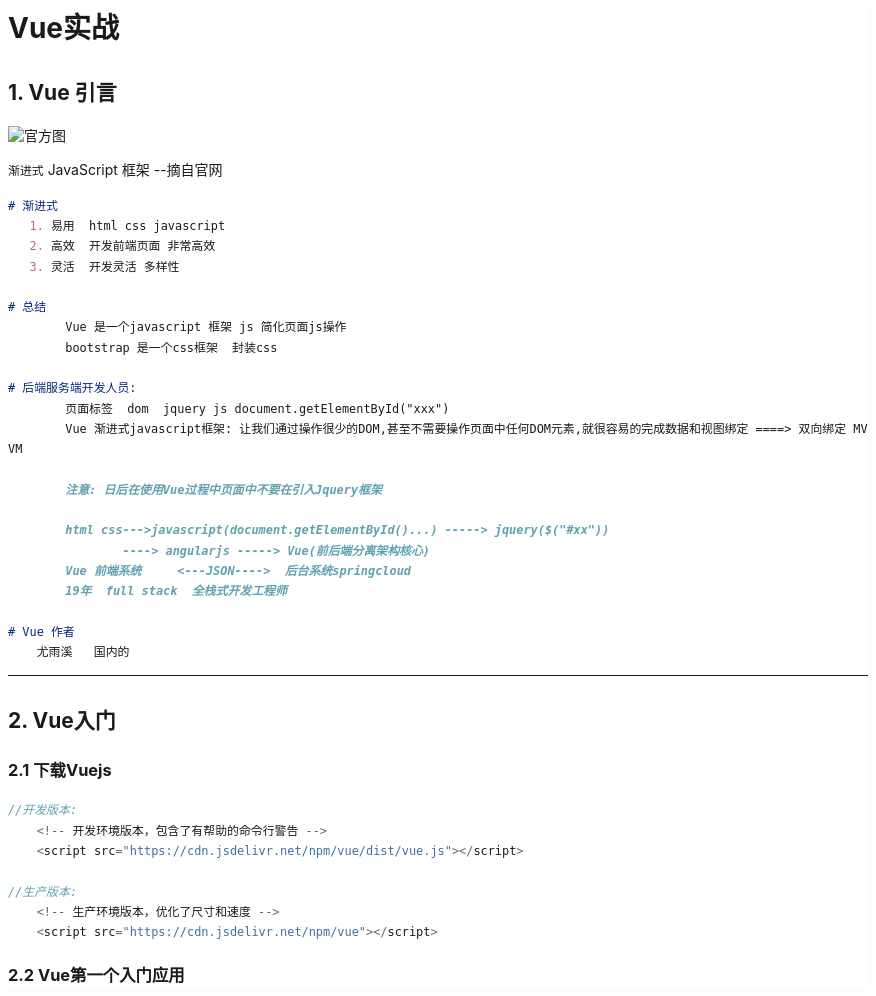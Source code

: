 # Vue实战

## 1. Vue 引言

<img :src="$withBase('/Vue/image-20210129104929487.png')" alt="官方图">

`渐进式` JavaScript 框架   --摘自官网

```markdown
# 渐进式
   1. 易用  html css javascript
   2. 高效  开发前端页面 非常高效 
   3. 灵活  开发灵活 多样性

# 总结
		Vue 是一个javascript 框架 js 简化页面js操作
		bootstrap 是一个css框架  封装css

# 后端服务端开发人员: 
		页面标签  dom  jquery js document.getElementById("xxx")
		Vue 渐进式javascript框架: 让我们通过操作很少的DOM,甚至不需要操作页面中任何DOM元素,就很容易的完成数据和视图绑定 ====> 双向绑定 MVVM  
		
		注意: 日后在使用Vue过程中页面中不要在引入Jquery框架
		
		html css--->javascript(document.getElementById()...) -----> jquery($("#xx")) 
		        ----> angularjs -----> Vue(前后端分离架构核心)
 		Vue 前端系统     <---JSON---->  后台系统springcloud
 		19年  full stack  全栈式开发工程师

# Vue 作者
 	尤雨溪   国内的    
```

-------

## 2. Vue入门

### 2.1	下载Vuejs

```js
//开发版本:
	<!-- 开发环境版本，包含了有帮助的命令行警告 -->
	<script src="https://cdn.jsdelivr.net/npm/vue/dist/vue.js"></script>

//生产版本:
	<!-- 生产环境版本，优化了尺寸和速度 -->
	<script src="https://cdn.jsdelivr.net/npm/vue"></script>
```

### 2.2 Vue第一个入门应用
